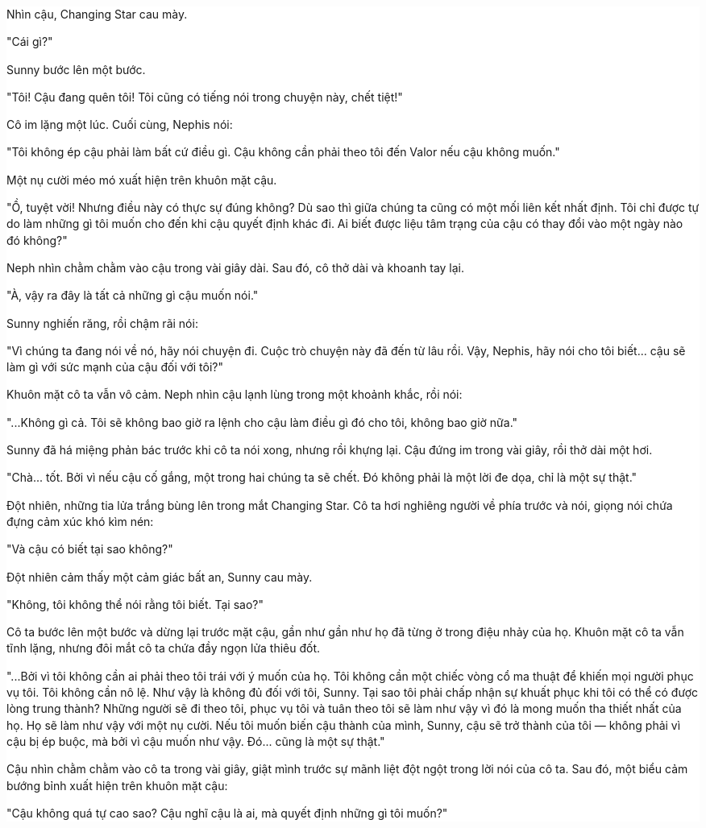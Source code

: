 Nhìn cậu, Changing Star cau mày.

"Cái gì?"

Sunny bước lên một bước.

"Tôi! Cậu đang quên tôi! Tôi cũng có tiếng nói trong chuyện này, chết tiệt!"

Cô im lặng một lúc. Cuối cùng, Nephis nói:

"Tôi không ép cậu phải làm bất cứ điều gì. Cậu không cần phải theo tôi đến Valor nếu cậu không muốn."

Một nụ cười méo mó xuất hiện trên khuôn mặt cậu.

"Ồ, tuyệt vời! Nhưng điều này có thực sự đúng không? Dù sao thì giữa chúng ta cũng có một mối liên kết nhất định. Tôi chỉ được tự do làm những gì tôi muốn cho đến khi cậu quyết định khác đi. Ai biết được liệu tâm trạng của cậu có thay đổi vào một ngày nào đó không?"

Neph nhìn chằm chằm vào cậu trong vài giây dài. Sau đó, cô thở dài và khoanh tay lại.

"À, vậy ra đây là tất cả những gì cậu muốn nói."

Sunny nghiến răng, rồi chậm rãi nói:

"Vì chúng ta đang nói về nó, hãy nói chuyện đi. Cuộc trò chuyện này đã đến từ lâu rồi. Vậy, Nephis, hãy nói cho tôi biết... cậu sẽ làm gì với sức mạnh của cậu đối với tôi?"

Khuôn mặt cô ta vẫn vô cảm. Neph nhìn cậu lạnh lùng trong một khoảnh khắc, rồi nói:

"...Không gì cả. Tôi sẽ không bao giờ ra lệnh cho cậu làm điều gì đó cho tôi, không bao giờ nữa."

Sunny đã há miệng phản bác trước khi cô ta nói xong, nhưng rồi khựng lại. Cậu đứng im trong vài giây, rồi thở dài một hơi.

"Chà... tốt. Bởi vì nếu cậu cố gắng, một trong hai chúng ta sẽ chết. Đó không phải là một lời đe dọa, chỉ là một sự thật."

Đột nhiên, những tia lửa trắng bùng lên trong mắt Changing Star. Cô ta hơi nghiêng người về phía trước và nói, giọng nói chứa đựng cảm xúc khó kìm nén:

"Và cậu có biết tại sao không?"

Đột nhiên cảm thấy một cảm giác bất an, Sunny cau mày.

"Không, tôi không thể nói rằng tôi biết. Tại sao?"

Cô ta bước lên một bước và dừng lại trước mặt cậu, gần như gần như họ đã từng ở trong điệu nhảy của họ. Khuôn mặt cô ta vẫn tĩnh lặng, nhưng đôi mắt cô ta chứa đầy ngọn lửa thiêu đốt.

"...Bởi vì tôi không cần ai phải theo tôi trái với ý muốn của họ. Tôi không cần một chiếc vòng cổ ma thuật để khiến mọi người phục vụ tôi. Tôi không cần nô lệ. Như vậy là không đủ đối với tôi, Sunny. Tại sao tôi phải chấp nhận sự khuất phục khi tôi có thể có được lòng trung thành? Những người sẽ đi theo tôi, phục vụ tôi và tuân theo tôi sẽ làm như vậy vì đó là mong muốn tha thiết nhất của họ. Họ sẽ làm như vậy với một nụ cười. Nếu tôi muốn biến cậu thành của mình, Sunny, cậu sẽ trở thành của tôi — không phải vì cậu bị ép buộc, mà bởi vì cậu muốn như vậy. Đó... cũng là một sự thật."

Cậu nhìn chằm chằm vào cô ta trong vài giây, giật mình trước sự mãnh liệt đột ngột trong lời nói của cô ta. Sau đó, một biểu cảm bướng bỉnh xuất hiện trên khuôn mặt cậu:

"Cậu không quá tự cao sao? Cậu nghĩ cậu là ai, mà quyết định những gì tôi muốn?"
